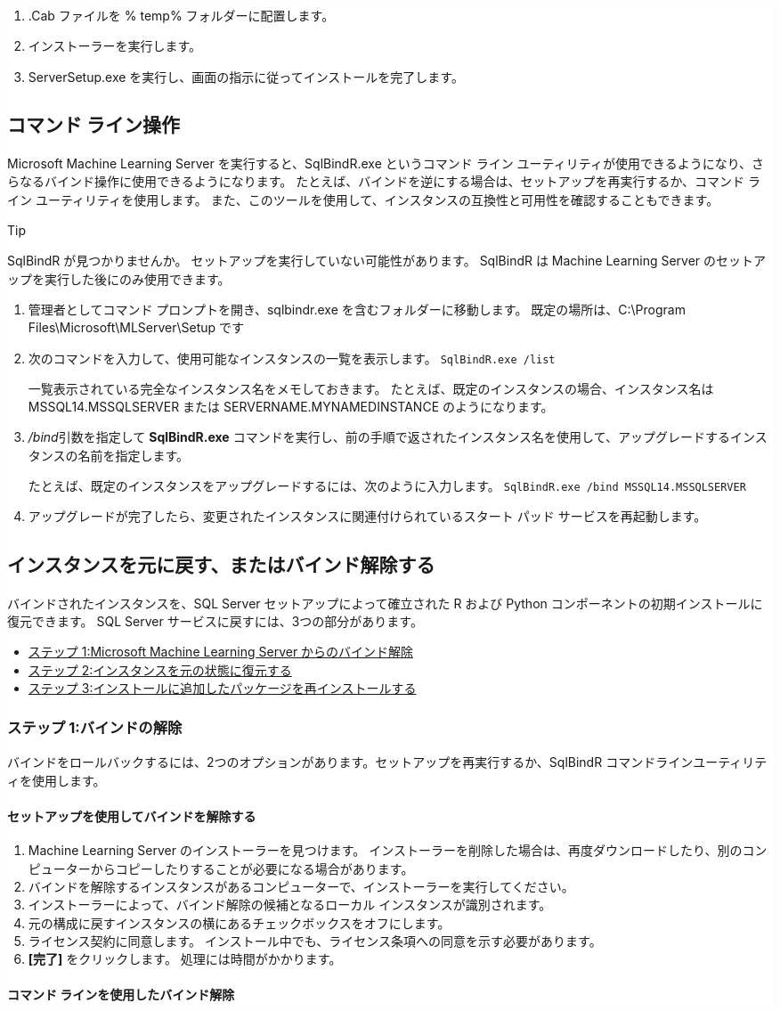 1. .Cab ファイルを % temp% フォルダーに配置します。

1. インストーラーを実行します。

1. ServerSetup.exe を実行し、画面の指示に従ってインストールを完了します。

## <a name="bkmk_BindCmd"></a>コマンド ライン操作

Microsoft Machine Learning Server を実行すると、SqlBindR.exe というコマンド ライン ユーティリティが使用できるようになり、さらなるバインド操作に使用できるようになります。 たとえば、バインドを逆にする場合は、セットアップを再実行するか、コマンド ライン ユーティリティを使用します。 また、このツールを使用して、インスタンスの互換性と可用性を確認することもできます。

> [!TIP]
> SqlBindR が見つかりませんか。 セットアップを実行していない可能性があります。 SqlBindR は Machine Learning Server のセットアップを実行した後にのみ使用できます。

1. 管理者としてコマンド プロンプトを開き、sqlbindr.exe を含むフォルダーに移動します。 既定の場所は、C:\Program Files\Microsoft\MLServer\Setup です

2. 次のコマンドを入力して、使用可能なインスタンスの一覧を表示します。 `SqlBindR.exe /list`
  
   一覧表示されている完全なインスタンス名をメモしておきます。 たとえば、既定のインスタンスの場合、インスタンス名は MSSQL14.MSSQLSERVER または SERVERNAME.MYNAMEDINSTANCE のようになります。

3. */bind*引数を指定して **SqlBindR.exe** コマンドを実行し、前の手順で返されたインスタンス名を使用して、アップグレードするインスタンスの名前を指定します。

   たとえば、既定のインスタンスをアップグレードするには、次のように入力します。  `SqlBindR.exe /bind MSSQL14.MSSQLSERVER`

4. アップグレードが完了したら、変更されたインスタンスに関連付けられているスタート パッド サービスを再起動します。

## <a name="bkmk_Unbind"></a>インスタンスを元に戻す、またはバインド解除する

バインドされたインスタンスを、SQL Server セットアップによって確立された R および Python コンポーネントの初期インストールに復元できます。 SQL Server サービスに戻すには、3つの部分があります。

+ [ステップ 1:Microsoft Machine Learning Server からのバインド解除](#step-1-unbind)
+ [ステップ 2:インスタンスを元の状態に復元する](#step-2-restore)
+ [ステップ 3:インストールに追加したパッケージを再インストールする](#step-3-reinstall-packages)

<a name="step-1-unbind"></a> 

### <a name="step-1-unbind"></a>ステップ 1:バインドの解除

バインドをロールバックするには、2つのオプションがあります。セットアップを再実行するか、SqlBindR コマンドラインユーティリティを使用します。

#### <a name="bkmk_wizunbind"></a> セットアップを使用してバインドを解除する

1. Machine Learning Server のインストーラーを見つけます。 インストーラーを削除した場合は、再度ダウンロードしたり、別のコンピューターからコピーしたりすることが必要になる場合があります。
2. バインドを解除するインスタンスがあるコンピューターで、インストーラーを実行してください。
2. インストーラーによって、バインド解除の候補となるローカル インスタンスが識別されます。
3. 元の構成に戻すインスタンスの横にあるチェックボックスをオフにします。
4. ライセンス契約に同意します。 インストール中でも、ライセンス条項への同意を示す必要があります。
5. **[完了]** をクリックします。 処理には時間がかかります。

#### <a name="bkmk_cmdunbind"></a> コマンド ラインを使用したバインド解除
